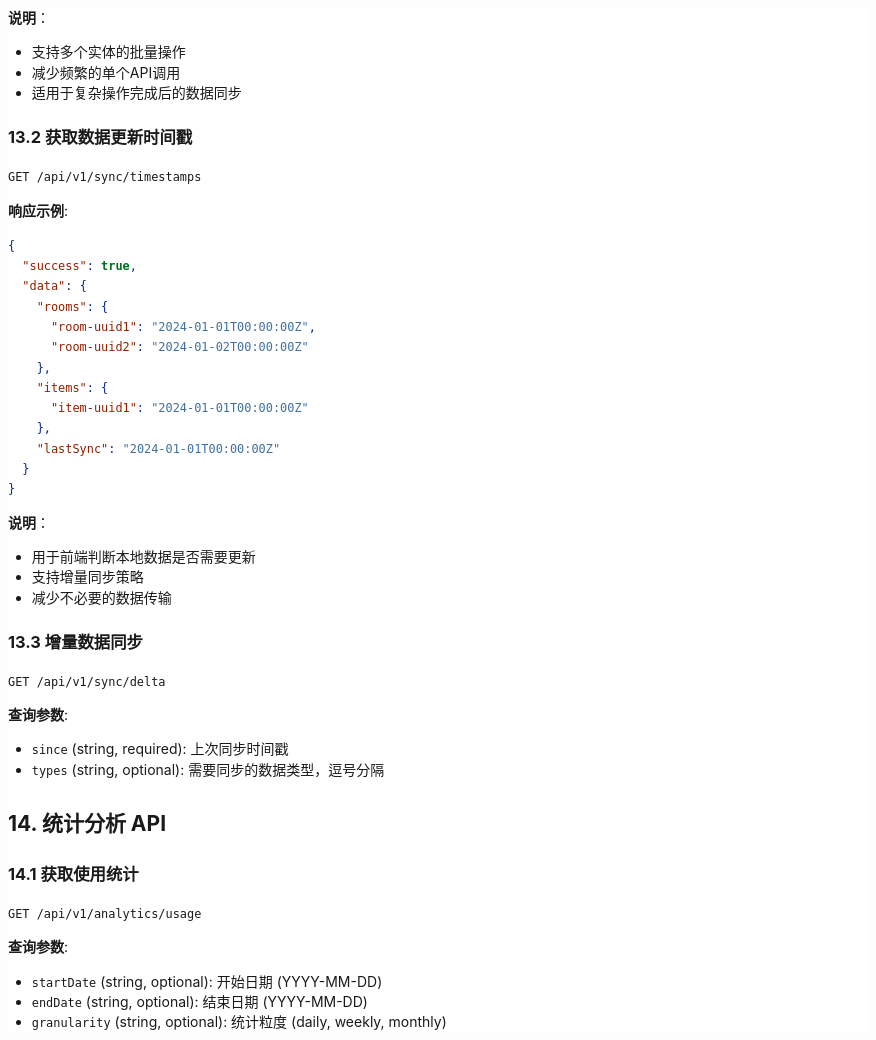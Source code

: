 **说明**：
- 支持多个实体的批量操作
- 减少频繁的单个API调用
- 适用于复杂操作完成后的数据同步

### 13.2 获取数据更新时间戳

```http
GET /api/v1/sync/timestamps
```

**响应示例**:
```json
{
  "success": true,
  "data": {
    "rooms": {
      "room-uuid1": "2024-01-01T00:00:00Z",
      "room-uuid2": "2024-01-02T00:00:00Z"
    },
    "items": {
      "item-uuid1": "2024-01-01T00:00:00Z"
    },
    "lastSync": "2024-01-01T00:00:00Z"
  }
}
```

**说明**：
- 用于前端判断本地数据是否需要更新
- 支持增量同步策略
- 减少不必要的数据传输

### 13.3 增量数据同步

```http
GET /api/v1/sync/delta
```

**查询参数**:
- `since` (string, required): 上次同步时间戳
- `types` (string, optional): 需要同步的数据类型，逗号分隔

## 14. 统计分析 API

### 14.1 获取使用统计

```http
GET /api/v1/analytics/usage
```

**查询参数**:
- `startDate` (string, optional): 开始日期 (YYYY-MM-DD)
- `endDate` (string, optional): 结束日期 (YYYY-MM-DD)
- `granularity` (string, optional): 统计粒度 (daily, weekly, monthly)
